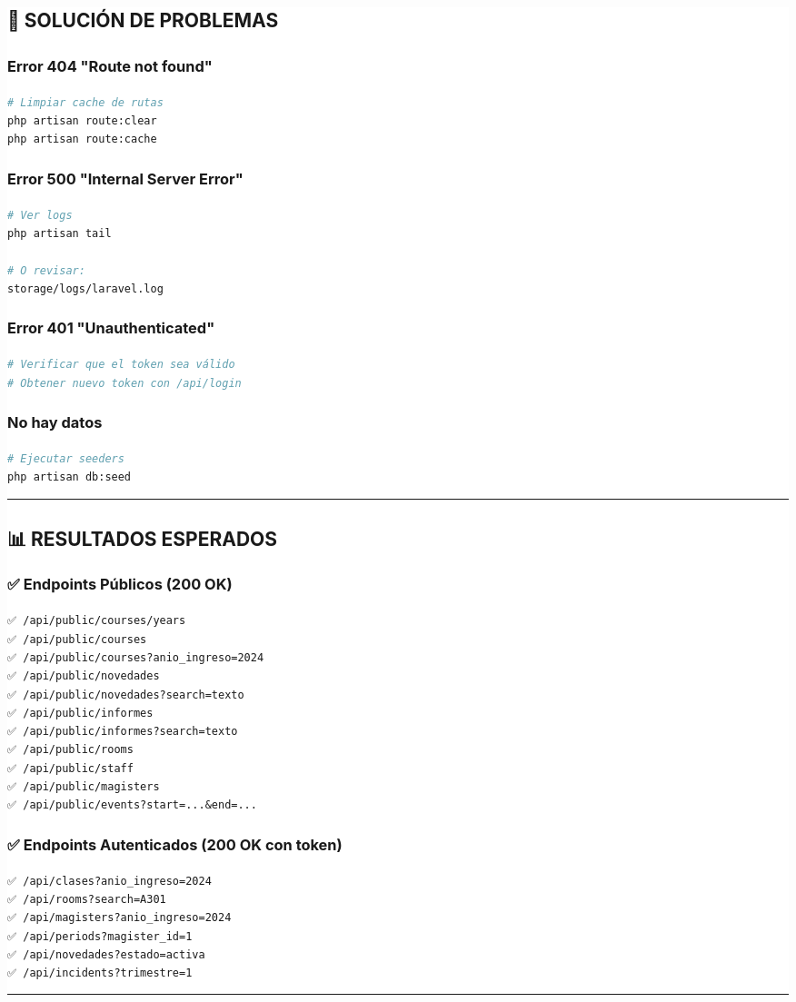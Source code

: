 
## 🐛 **SOLUCIÓN DE PROBLEMAS**

### Error 404 "Route not found"
```bash
# Limpiar cache de rutas
php artisan route:clear
php artisan route:cache
```

### Error 500 "Internal Server Error"
```bash
# Ver logs
php artisan tail

# O revisar:
storage/logs/laravel.log
```

### Error 401 "Unauthenticated"
```bash
# Verificar que el token sea válido
# Obtener nuevo token con /api/login
```

### No hay datos
```bash
# Ejecutar seeders
php artisan db:seed
```

---

## 📊 **RESULTADOS ESPERADOS**

### ✅ Endpoints Públicos (200 OK)
```
✅ /api/public/courses/years
✅ /api/public/courses
✅ /api/public/courses?anio_ingreso=2024
✅ /api/public/novedades
✅ /api/public/novedades?search=texto
✅ /api/public/informes
✅ /api/public/informes?search=texto
✅ /api/public/rooms
✅ /api/public/staff
✅ /api/public/magisters
✅ /api/public/events?start=...&end=...
```

### ✅ Endpoints Autenticados (200 OK con token)
```
✅ /api/clases?anio_ingreso=2024
✅ /api/rooms?search=A301
✅ /api/magisters?anio_ingreso=2024
✅ /api/periods?magister_id=1
✅ /api/novedades?estado=activa
✅ /api/incidents?trimestre=1
```

---